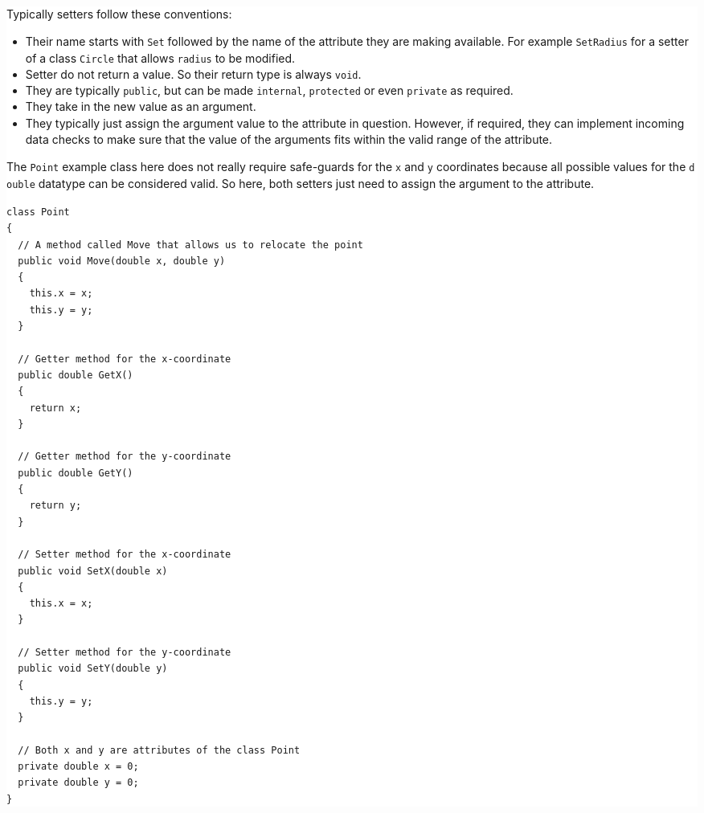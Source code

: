 Typically setters follow these conventions:

* Their name starts with `Set` followed by the name of the attribute they are making available. For example `SetRadius` for a setter of a class `Circle` that allows `radius` to be modified.
* Setter do not return a value. So their return type is always `void`.
* They are typically `public`, but can be made `internal`, `protected` or even `private` as required.
* They take in the new value as an argument.
* They typically just assign the argument value to the attribute in question. However, if required, they can implement incoming data checks to make sure that the value of the arguments fits within the valid range of the attribute.

The `Point` example class here does not really require safe-guards for the `x` and `y` coordinates because all possible values for the `double` datatype can be considered valid. So here, both setters just need to assign the argument to the attribute.

```csharp{23-26,29-32}
class Point
{
  // A method called Move that allows us to relocate the point
  public void Move(double x, double y)
  {
    this.x = x;
    this.y = y;
  }

  // Getter method for the x-coordinate
  public double GetX()
  {
    return x;
  }

  // Getter method for the y-coordinate
  public double GetY()
  {
    return y;
  }

  // Setter method for the x-coordinate
  public void SetX(double x)
  {
    this.x = x;
  }

  // Setter method for the y-coordinate
  public void SetY(double y)
  {
    this.y = y;
  }

  // Both x and y are attributes of the class Point
  private double x = 0;
  private double y = 0;
}
```
